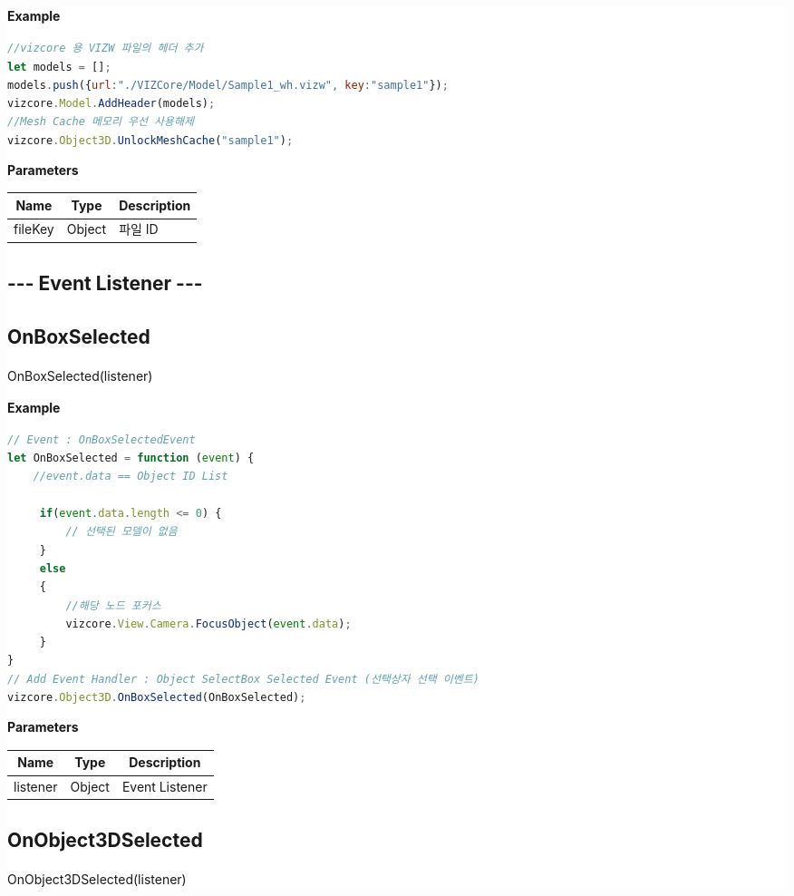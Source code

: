**Example**
```Javascript
//vizcore 용 VIZW 파일의 헤더 추가
let models = [];
models.push({url:"./VIZCore/Model/Sample1_wh.vizw", key:"sample1"});
vizcore.Model.AddHeader(models);
//Mesh Cache 메모리 우선 사용해제
vizcore.Object3D.UnlockMeshCache("sample1");
```
**Parameters**

| Name    | Type   | Description |
|---------|--------|-------------|
| fileKey | Object | 파일 ID       |
</procedure>

## --- Event Listener ---

## OnBoxSelected
<procedure title="선택상자 선택 이벤트 등록" collapsible="true">
<note>OnBoxSelected(listener)</note>

**Example**
```Javascript
// Event : OnBoxSelectedEvent
let OnBoxSelected = function (event) {
    //event.data == Object ID List

     if(event.data.length <= 0) {
         // 선택된 모델이 없음
     }
     else
     {
         //해당 노드 포커스
         vizcore.View.Camera.FocusObject(event.data);
     }
}
// Add Event Handler : Object SelectBox Selected Event (선택상자 선택 이벤트)
vizcore.Object3D.OnBoxSelected(OnBoxSelected);
```
**Parameters**

| Name     | Type   | Description    |
|----------|--------|----------------|
| listener | Object | Event Listener |
</procedure>

## OnObject3DSelected
<procedure title="개체 선택 이벤트 등록" collapsible="true">
<note>OnObject3DSelected(listener)</note>
